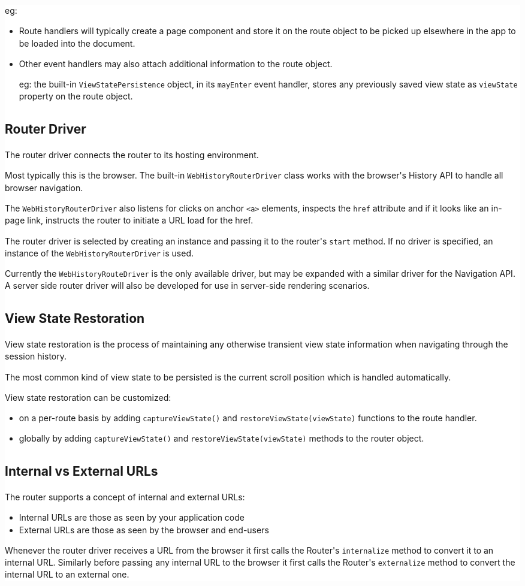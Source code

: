 eg: 

* Route handlers will typically create a page component and store it on the route
  object to be picked up elsewhere in the app to be loaded into the document.

* Other event handlers may also attach additional information to the route object.

  eg: the built-in `ViewStatePersistence` object, in its `mayEnter` event handler,
  stores any previously saved view state as `viewState` property on the route object.



## Router Driver

The router driver connects the router to its hosting environment.

Most typically this is the browser. The built-in `WebHistoryRouterDriver` class 
works with the browser's History API to handle all browser navigation.

The `WebHistoryRouterDriver` also listens for clicks on anchor `<a>` elements, 
inspects the `href` attribute and if it looks like an in-page link, instructs
the router to initiate a URL load for the href.

The router driver is selected by creating an instance and passing it to
the router's `start` method.  If no driver is specified, an instance
of the `WebHistoryRouterDriver` is used.

Currently the `WebHistoryRouteDriver` is the only available driver, but may be 
expanded with a similar driver for the Navigation API.  A server side
router driver will also be developed for use in server-side rendering scenarios.



## View State Restoration

View state restoration is the process of maintaining any otherwise transient
view state information when navigating through the session history.

The most common kind of view state to be persisted is the current scroll position which is handled automatically.

View state restoration can be customized:

* on a per-route basis by adding `captureViewState()` and `restoreViewState(viewState)` functions to the route handler.

* globally by adding `captureViewState()` and `restoreViewState(viewState)`
  methods to the router object.



## Internal vs External URLs

The router supports a concept of internal and external URLs:

* Internal URLs are those as seen by your application code
* External URLs are those as seen by the browser and end-users

Whenever the router driver receives a URL from the browser it first calls
the Router's `internalize` method to convert it to an internal URL.  Similarly
before passing any internal URL to the browser it first calls the Router's
`externalize` method to convert the internal URL to an external one.

